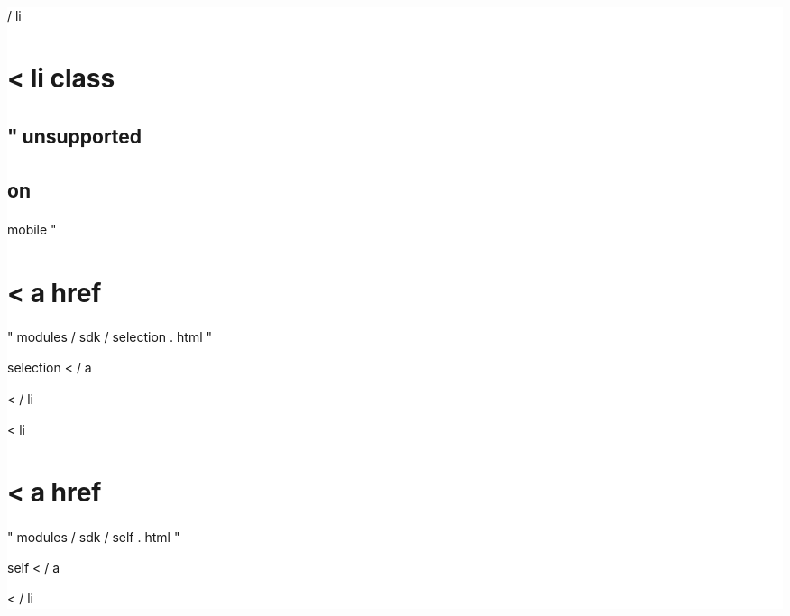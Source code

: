 /
li
>
<
li
class
=
"
unsupported
-
on
-
mobile
"
>
<
a
href
=
"
modules
/
sdk
/
selection
.
html
"
>
selection
<
/
a
>
<
/
li
>
<
li
>
<
a
href
=
"
modules
/
sdk
/
self
.
html
"
>
self
<
/
a
>
<
/
li
>